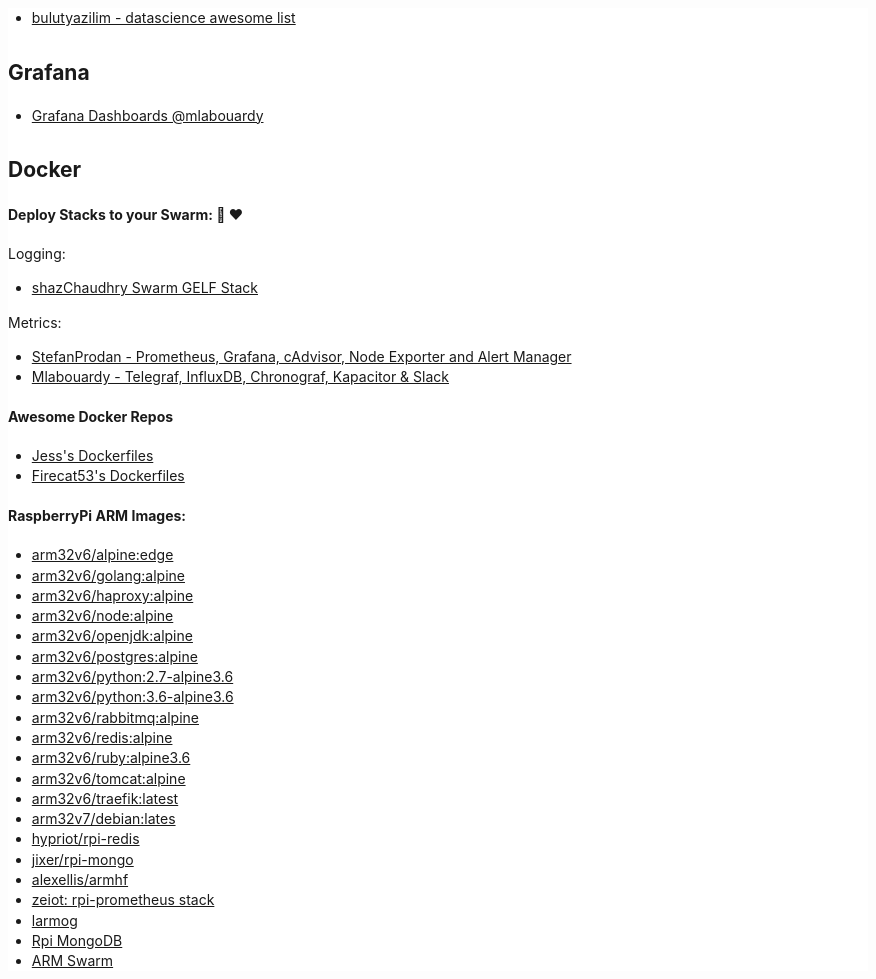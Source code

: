 - [bulutyazilim - datascience awesome list](https://github.com/bulutyazilim/awesome-datascience)

## <a href="file:///C:/Users/bryan/Downloads/Job-Search/INTERVIEW-PREP-COMPLETE" id="Grafana_373"></a>Grafana

- [Grafana Dashboards @mlabouardy](https://github.com/mlabouardy/grafana-dashboards)

## <a href="file:///C:/Users/bryan/Downloads/Job-Search/INTERVIEW-PREP-COMPLETE" id="Docker_376"></a>Docker

#### <a href="file:///C:/Users/bryan/Downloads/Job-Search/INTERVIEW-PREP-COMPLETE" id="Deploy_Stacks_to_your_Swarm_whale_heart_378"></a>Deploy Stacks to your Swarm: :whale: :heart:

Logging:

- [shazChaudhry Swarm GELF Stack](https://github.com/shazChaudhry/docker-elastic)

Metrics:

- [StefanProdan - Prometheus, Grafana, cAdvisor, Node Exporter and Alert Manager](https://github.com/stefanprodan/swarmprom)
- [Mlabouardy - Telegraf, InfluxDB, Chronograf, Kapacitor & Slack](https://github.com/mlabouardy/swarm-tick)

#### <a href="file:///C:/Users/bryan/Downloads/Job-Search/INTERVIEW-PREP-COMPLETE" id="Awesome_Docker_Repos_389"></a>Awesome Docker Repos

- [Jess's Dockerfiles](https://github.com/jessfraz/dockerfiles)
- [Firecat53's Dockerfiles](https://github.com/firecat53/dockerfiles)

#### <a href="file:///C:/Users/bryan/Downloads/Job-Search/INTERVIEW-PREP-COMPLETE" id="RaspberryPi_ARM_Images_393"></a>RaspberryPi ARM Images:

- [arm32v6/alpine:edge](https://hub.docker.com/r/arm32v6/alpine/)
- [arm32v6/golang:alpine](https://hub.docker.com/r/arm32v6/golang/)
- [arm32v6/haproxy:alpine](https://hub.docker.com/r/arm32v6/haproxy/)
- [arm32v6/node:alpine](https://hub.docker.com/r/arm32v6/node/)
- [arm32v6/openjdk:alpine](https://hub.docker.com/r/arm32v6/openjdk/)
- [arm32v6/postgres:alpine](https://hub.docker.com/r/arm32v6/postgres/)
- [arm32v6/python:2.7-alpine3.6](https://hub.docker.com/r/arm32v6/python/)
- [arm32v6/python:3.6-alpine3.6](https://hub.docker.com/r/arm32v6/python/)
- [arm32v6/rabbitmq:alpine](https://hub.docker.com/r/arm32v6/rabbitmq/)
- [arm32v6/redis:alpine](https://hub.docker.com/r/arm32v6/redis/)
- [arm32v6/ruby:alpine3.6](https://hub.docker.com/r/arm32v6/ruby/)
- [arm32v6/tomcat:alpine](https://hub.docker.com/r/arm32v6/tomcat/)
- [arm32v6/traefik:latest](https://hub.docker.com/r/arm32v6/traefik/)
- [arm32v7/debian:lates](https://hub.docker.com/r/arm32v7/debian/)
- [hypriot/rpi-redis](https://hub.docker.com/r/hypriot/rpi-redis/)
- [jixer/rpi-mongo](https://github.com/jixer/rpi-mongo)
- [alexellis/armhf](https://github.com/alexellis/docker-arm/tree/master/images/armhf)
- [zeiot: rpi-prometheus stack](https://github.com/zeiot)
- [larmog](https://hub.docker.com/u/larmog/)
- [Rpi MongoDB](https://github.com/andresvidal/rpi3-mongodb3)
- [ARM Swarm](https://github.com/armswarm)
